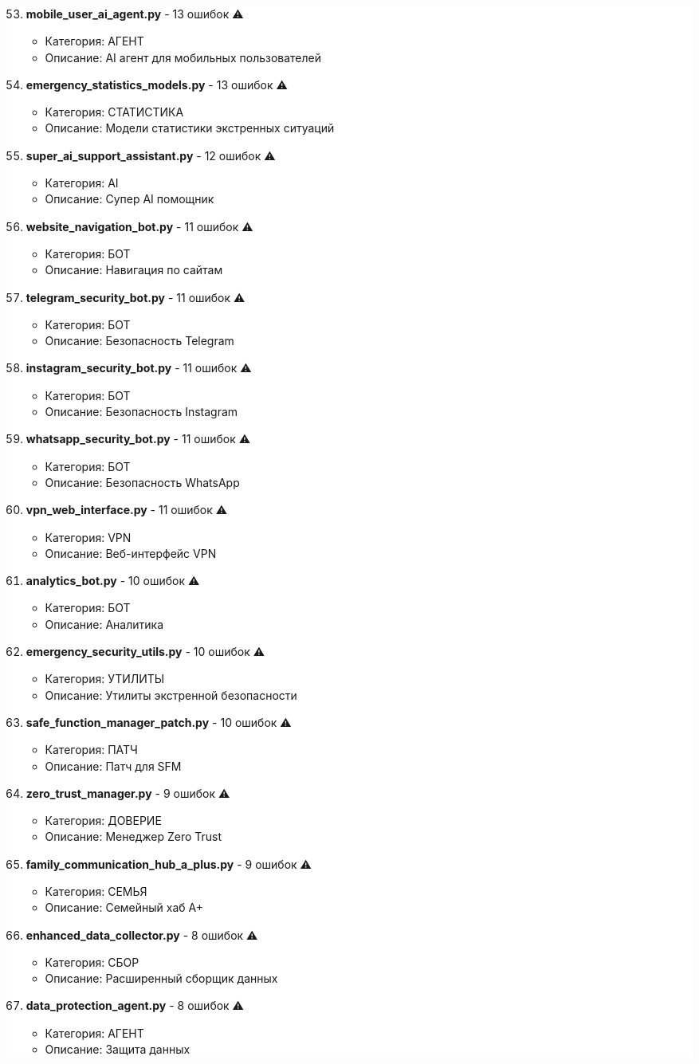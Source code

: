 53. **mobile_user_ai_agent.py** - 13 ошибок ⚠️
    - Категория: АГЕНТ
    - Описание: AI агент для мобильных пользователей

54. **emergency_statistics_models.py** - 13 ошибок ⚠️
    - Категория: СТАТИСТИКА
    - Описание: Модели статистики экстренных ситуаций

55. **super_ai_support_assistant.py** - 12 ошибок ⚠️
    - Категория: AI
    - Описание: Супер AI помощник

56. **website_navigation_bot.py** - 11 ошибок ⚠️
    - Категория: БОТ
    - Описание: Навигация по сайтам

57. **telegram_security_bot.py** - 11 ошибок ⚠️
    - Категория: БОТ
    - Описание: Безопасность Telegram

58. **instagram_security_bot.py** - 11 ошибок ⚠️
    - Категория: БОТ
    - Описание: Безопасность Instagram

59. **whatsapp_security_bot.py** - 11 ошибок ⚠️
    - Категория: БОТ
    - Описание: Безопасность WhatsApp

60. **vpn_web_interface.py** - 11 ошибок ⚠️
    - Категория: VPN
    - Описание: Веб-интерфейс VPN

61. **analytics_bot.py** - 10 ошибок ⚠️
    - Категория: БОТ
    - Описание: Аналитика

62. **emergency_security_utils.py** - 10 ошибок ⚠️
    - Категория: УТИЛИТЫ
    - Описание: Утилиты экстренной безопасности

63. **safe_function_manager_patch.py** - 10 ошибок ⚠️
    - Категория: ПАТЧ
    - Описание: Патч для SFM

64. **zero_trust_manager.py** - 9 ошибок ⚠️
    - Категория: ДОВЕРИЕ
    - Описание: Менеджер Zero Trust

65. **family_communication_hub_a_plus.py** - 9 ошибок ⚠️
    - Категория: СЕМЬЯ
    - Описание: Семейный хаб A+

66. **enhanced_data_collector.py** - 8 ошибок ⚠️
    - Категория: СБОР
    - Описание: Расширенный сборщик данных

67. **data_protection_agent.py** - 8 ошибок ⚠️
    - Категория: АГЕНТ
    - Описание: Защита данных

